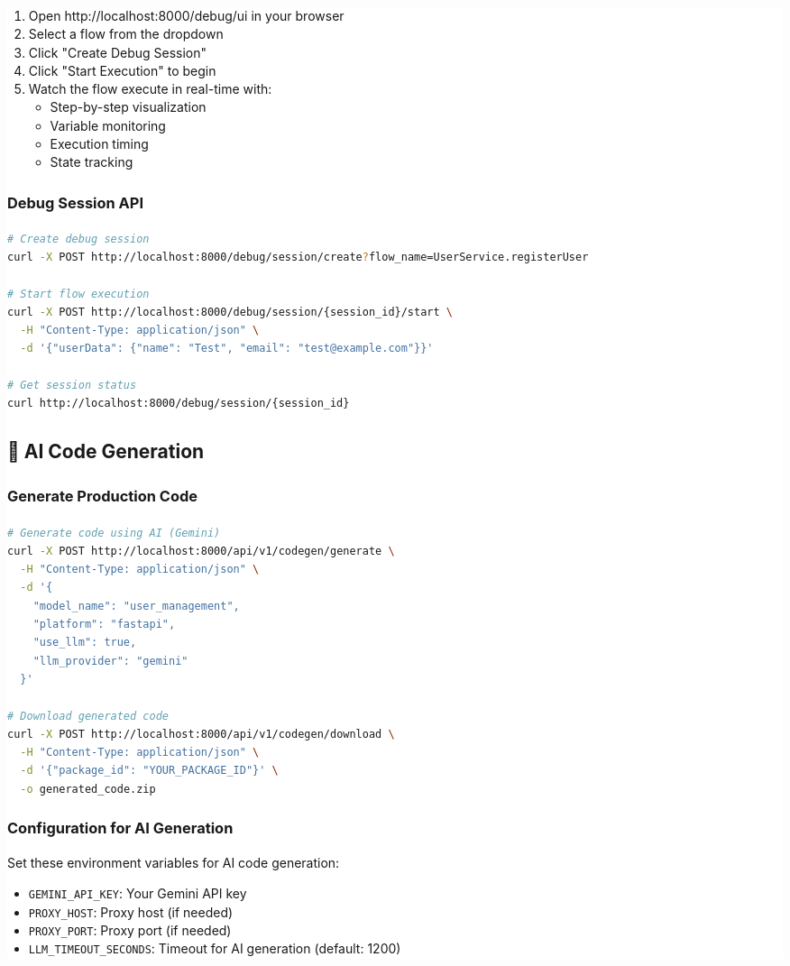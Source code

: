 1. Open http://localhost:8000/debug/ui in your browser
2. Select a flow from the dropdown
3. Click "Create Debug Session"
4. Click "Start Execution" to begin
5. Watch the flow execute in real-time with:
   - Step-by-step visualization
   - Variable monitoring
   - Execution timing
   - State tracking

### Debug Session API

```bash
# Create debug session
curl -X POST http://localhost:8000/debug/session/create?flow_name=UserService.registerUser

# Start flow execution
curl -X POST http://localhost:8000/debug/session/{session_id}/start \
  -H "Content-Type: application/json" \
  -d '{"userData": {"name": "Test", "email": "test@example.com"}}'

# Get session status
curl http://localhost:8000/debug/session/{session_id}
```

## 🤖 AI Code Generation

### Generate Production Code

```bash
# Generate code using AI (Gemini)
curl -X POST http://localhost:8000/api/v1/codegen/generate \
  -H "Content-Type: application/json" \
  -d '{
    "model_name": "user_management",
    "platform": "fastapi",
    "use_llm": true,
    "llm_provider": "gemini"
  }'

# Download generated code
curl -X POST http://localhost:8000/api/v1/codegen/download \
  -H "Content-Type: application/json" \
  -d '{"package_id": "YOUR_PACKAGE_ID"}' \
  -o generated_code.zip
```

### Configuration for AI Generation

Set these environment variables for AI code generation:
- `GEMINI_API_KEY`: Your Gemini API key
- `PROXY_HOST`: Proxy host (if needed)
- `PROXY_PORT`: Proxy port (if needed)
- `LLM_TIMEOUT_SECONDS`: Timeout for AI generation (default: 1200)
